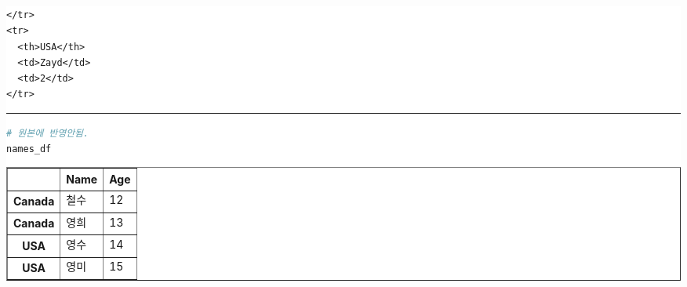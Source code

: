     </tr>
    <tr>
      <th>USA</th>
      <td>Zayd</td>
      <td>2</td>
    </tr>
  </tbody>
</table>
</div>



---


```python
# 원본에 반영안됨.
names_df
```




<div>
<style scoped>
    .dataframe tbody tr th:only-of-type {
        vertical-align: middle;
    }

    .dataframe tbody tr th {
        vertical-align: top;
    }

    .dataframe thead th {
        text-align: right;
    }
</style>
<table border="1" class="dataframe">
  <thead>
    <tr style="text-align: right;">
      <th></th>
      <th>Name</th>
      <th>Age</th>
    </tr>
  </thead>
  <tbody>
    <tr>
      <th>Canada</th>
      <td>철수</td>
      <td>12</td>
    </tr>
    <tr>
      <th>Canada</th>
      <td>영희</td>
      <td>13</td>
    </tr>
    <tr>
      <th>USA</th>
      <td>영수</td>
      <td>14</td>
    </tr>
    <tr>
      <th>USA</th>
      <td>영미</td>
      <td>15</td>
    </tr>
  </tbody>
</table>
</div>